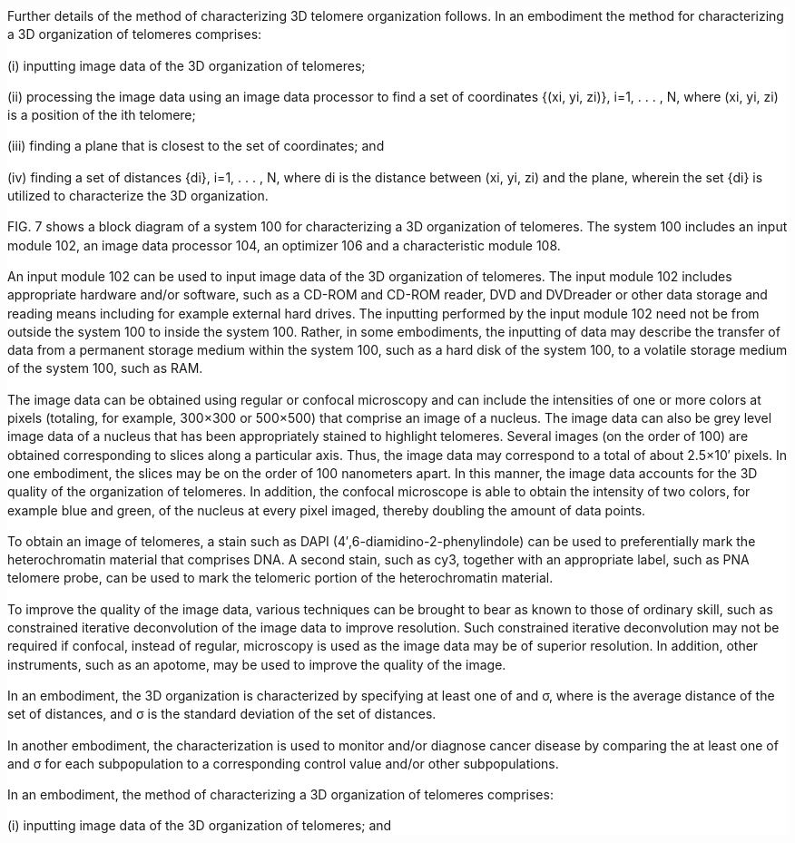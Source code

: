 Further details of the method of characterizing 3D telomere organization follows. In an embodiment the method for characterizing a 3D organization of telomeres comprises:

(i) inputting image data of the 3D organization of telomeres;

(ii) processing the image data using an image data processor to find a set of coordinates {(xi, yi, zi)}, i=1, . . . , N, where (xi, yi, zi) is a position of the ith telomere;

(iii) finding a plane that is closest to the set of coordinates; and

(iv) finding a set of distances {di}, i=1, . . . , N, where di is the distance between (xi, yi, zi) and the plane, wherein the set {di} is utilized to characterize the 3D organization.

FIG. 7 shows a block diagram of a system 100 for characterizing a 3D organization of telomeres. The system 100 includes an input module 102, an image data processor 104, an optimizer 106 and a characteristic module 108.

An input module 102 can be used to input image data of the 3D organization of telomeres. The input module 102 includes appropriate hardware and/or software, such as a CD-ROM and CD-ROM reader, DVD and DVDreader or other data storage and reading means including for example external hard drives. The inputting performed by the input module 102 need not be from outside the system 100 to inside the system 100. Rather, in some embodiments, the inputting of data may describe the transfer of data from a permanent storage medium within the system 100, such as a hard disk of the system 100, to a volatile storage medium of the system 100, such as RAM.

The image data can be obtained using regular or confocal microscopy and can include the intensities of one or more colors at pixels (totaling, for example, 300×300 or 500×500) that comprise an image of a nucleus. The image data can also be grey level image data of a nucleus that has been appropriately stained to highlight telomeres. Several images (on the order of 100) are obtained corresponding to slices along a particular axis. Thus, the image data may correspond to a total of about 2.5×10′ pixels. In one embodiment, the slices may be on the order of 100 nanometers apart. In this manner, the image data accounts for the 3D quality of the organization of telomeres. In addition, the confocal microscope is able to obtain the intensity of two colors, for example blue and green, of the nucleus at every pixel imaged, thereby doubling the amount of data points.

To obtain an image of telomeres, a stain such as DAPI (4′,6-diamidino-2-phenylindole) can be used to preferentially mark the heterochromatin material that comprises DNA. A second stain, such as cy3, together with an appropriate label, such as PNA telomere probe, can be used to mark the telomeric portion of the heterochromatin material.

To improve the quality of the image data, various techniques can be brought to bear as known to those of ordinary skill, such as constrained iterative deconvolution of the image data to improve resolution. Such constrained iterative deconvolution may not be required if confocal, instead of regular, microscopy is used as the image data may be of superior resolution. In addition, other instruments, such as an apotome, may be used to improve the quality of the image.

In an embodiment, the 3D organization is characterized by specifying at least one of  and σ, where  is the average distance of the set of distances, and σ is the standard deviation of the set of distances.

In another embodiment, the characterization is used to monitor and/or diagnose cancer disease by comparing the at least one of  and σ for each subpopulation to a corresponding control value and/or other subpopulations.

In an embodiment, the method of characterizing a 3D organization of telomeres comprises:

(i) inputting image data of the 3D organization of telomeres; and
